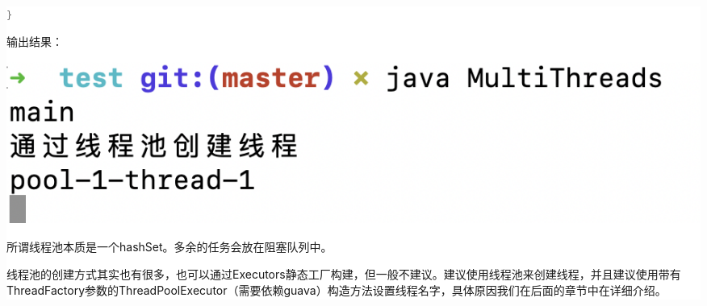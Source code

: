 ```java
}
```

输出结果：

![image-20200222151218023](img/image-20200222151218023.png)

所谓线程池本质是一个hashSet。多余的任务会放在阻塞队列中。

线程池的创建方式其实也有很多，也可以通过Executors静态工厂构建，但一般不建议。建议使用线程池来创建线程，并且建议使用带有ThreadFactory参数的ThreadPoolExecutor（需要依赖guava）构造方法设置线程名字，具体原因我们在后面的章节中在详细介绍。

